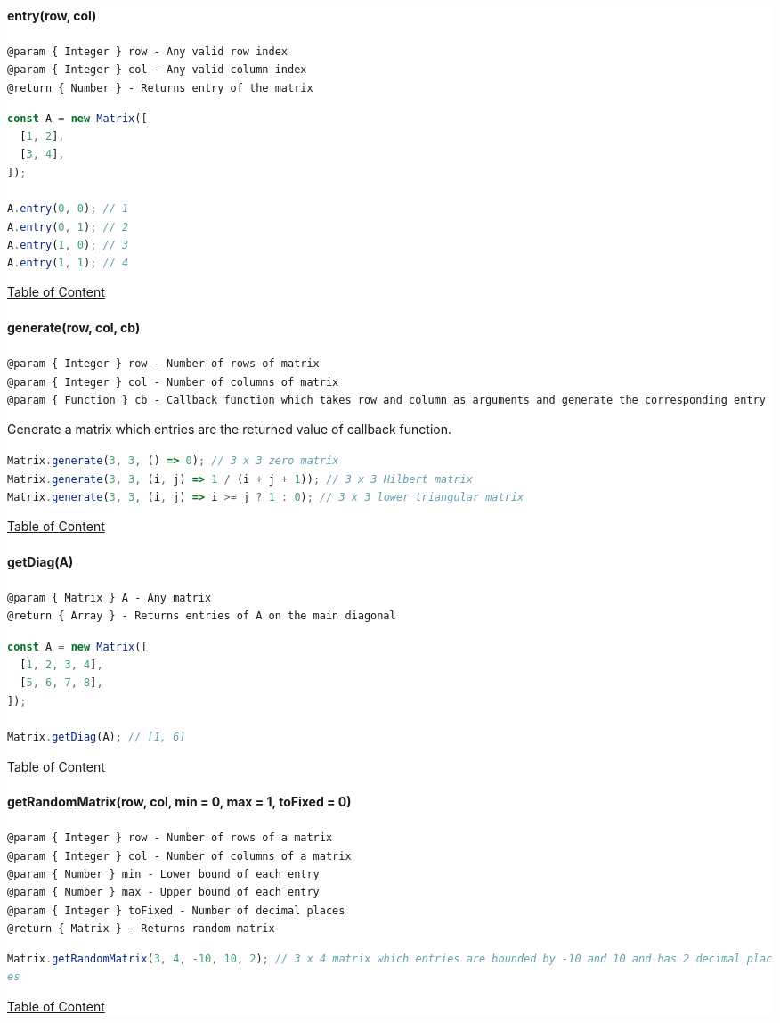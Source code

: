 #### entry(row, col)
```
@param { Integer } row - Any valid row index
@param { Integer } col - Any valid column index
@return { Number } - Returns entry of the matrix
```
```javascript
const A = new Matrix([
  [1, 2],
  [3, 4],
]);

A.entry(0, 0); // 1
A.entry(0, 1); // 2
A.entry(1, 0); // 3
A.entry(1, 1); // 4
```
[Table of Content](#api)

#### generate(row, col, cb)
```
@param { Integer } row - Number of rows of matrix
@param { Integer } col - Number of columns of matrix
@param { Function } cb - Callback function which takes row and column as arguments and generate the corresponding entry
```
Generate a matrix which entries are the returned value of callback function.
```javascript
Matrix.generate(3, 3, () => 0); // 3 x 3 zero matrix
Matrix.generate(3, 3, (i, j) => 1 / (i + j + 1)); // 3 x 3 Hilbert matrix
Matrix.generate(3, 3, (i, j) => i >= j ? 1 : 0); // 3 x 3 lower triangular matrix
```
[Table of Content](#api)

#### getDiag(A)
```
@param { Matrix } A - Any matrix
@return { Array } - Returns entries of A on the main diagonal
```
```javascript
const A = new Matrix([
  [1, 2, 3, 4],
  [5, 6, 7, 8],
]);

Matrix.getDiag(A); // [1, 6]
```
[Table of Content](#api)

#### getRandomMatrix(row, col, min = 0, max = 1, toFixed = 0)
```
@param { Integer } row - Number of rows of a matrix
@param { Integer } col - Number of columns of a matrix
@param { Number } min - Lower bound of each entry
@param { Number } max - Upper bound of each entry
@param { Integer } toFixed - Number of decimal places
@return { Matrix } - Returns random matrix
```
```javascript
Matrix.getRandomMatrix(3, 4, -10, 10, 2); // 3 x 4 matrix which entries are bounded by -10 and 10 and has 2 decimal places
```
[Table of Content](#api)
